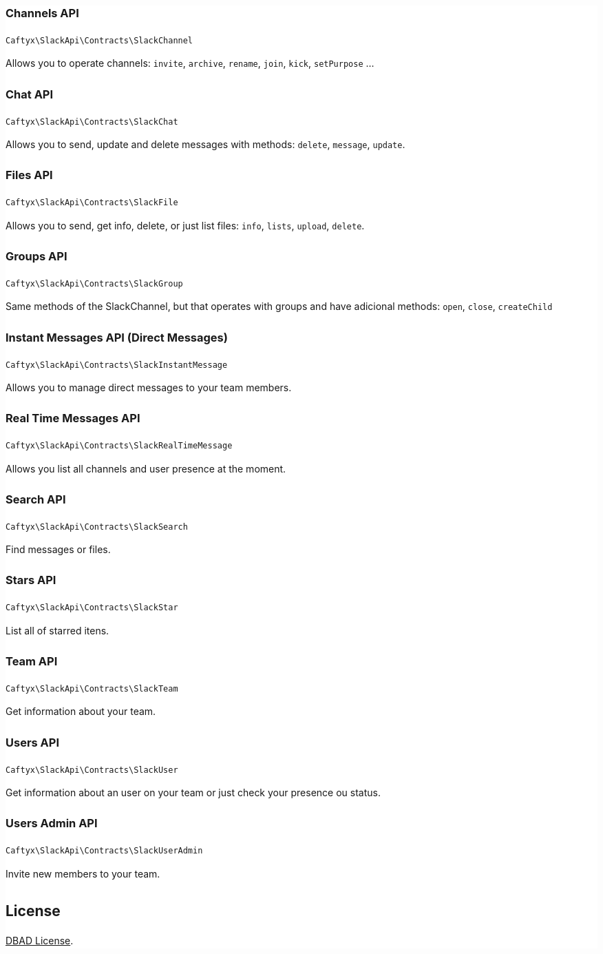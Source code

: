 ### Channels API
`Caftyx\SlackApi\Contracts\SlackChannel`

Allows you to operate channels:
`invite`, `archive`, `rename`, `join`, `kick`, `setPurpose` ...


### Chat API
`Caftyx\SlackApi\Contracts\SlackChat`

Allows you to send, update and delete messages with methods:
`delete`, `message`, `update`.

### Files API
`Caftyx\SlackApi\Contracts\SlackFile`

Allows you to send, get info, delete,  or just list files:
`info`, `lists`, `upload`, `delete`.

### Groups API
`Caftyx\SlackApi\Contracts\SlackGroup`

Same methods of the SlackChannel, but that operates with groups and have adicional methods:
`open`, `close`, `createChild`

### Instant Messages API (Direct Messages)
`Caftyx\SlackApi\Contracts\SlackInstantMessage`

Allows you to manage direct messages to your team members.

### Real Time Messages API
`Caftyx\SlackApi\Contracts\SlackRealTimeMessage`

Allows you list all channels and user presence at the moment.


### Search API
`Caftyx\SlackApi\Contracts\SlackSearch`

Find messages or files.

### Stars API
`Caftyx\SlackApi\Contracts\SlackStar`

List all of starred itens.

### Team API
`Caftyx\SlackApi\Contracts\SlackTeam`

Get information about your team.

### Users API
`Caftyx\SlackApi\Contracts\SlackUser`

Get information about an user on your team or just check your presence ou status.

### Users Admin API
`Caftyx\SlackApi\Contracts\SlackUserAdmin`

Invite new members to your team.

## License

[DBAD License](https://dbad-license.org).
